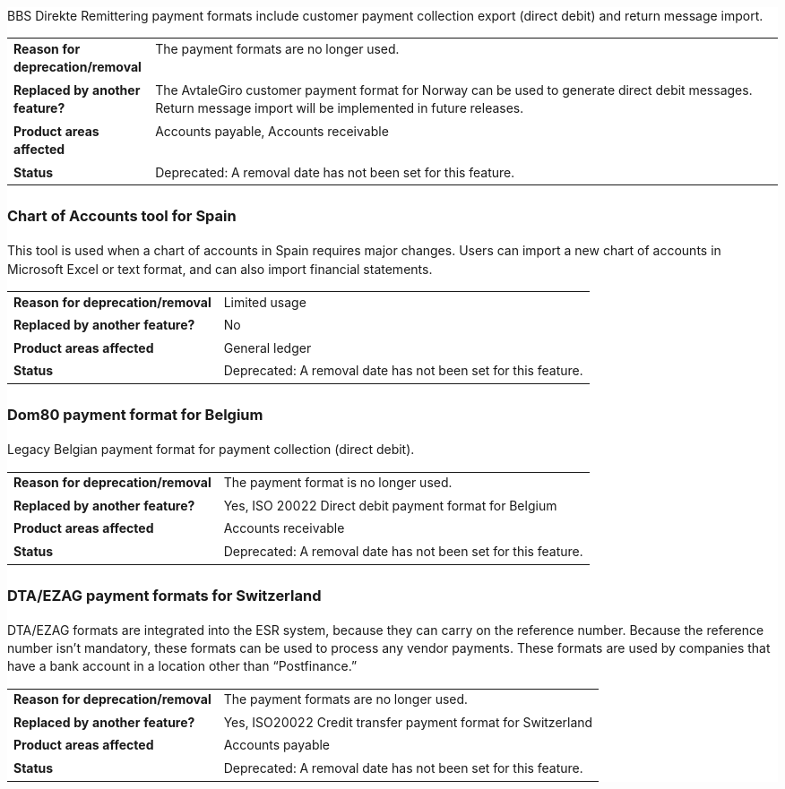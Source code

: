 BBS Direkte Remittering payment formats include customer payment collection export (direct debit) and return message import.

|   |  |
|------------|--------------------|
| **Reason for deprecation/removal** | The payment formats are no longer used.  |
| **Replaced by another feature?**   | The AvtaleGiro customer payment format for Norway can be used to generate direct debit messages. Return message import will be implemented in future releases. |
| **Product areas affected**         | Accounts payable, Accounts receivable   |
| **Status**                         | Deprecated: A removal date has not been set for this feature.                                                                                                 |

### Chart of Accounts tool for Spain

This tool is used when a chart of accounts in Spain requires major changes. Users can import a new chart of accounts in Microsoft Excel or text format, and can also import financial statements.

|   |  |
|------------|--------------------|
| **Reason for deprecation/removal** | Limited usage                                                  |
| **Replaced by another feature?**   | No                                                             |
| **Product areas affected**         | General ledger                                                 |
| **Status**                         | Deprecated: A removal date has not been set for this feature. |

### Dom80 payment format for Belgium

Legacy Belgian payment format for payment collection (direct debit).

|   |  |
|------------|--------------------|
| **Reason for deprecation/removal** | The payment format is no longer used.                          |
| **Replaced by another feature?**   | Yes, ISO 20022 Direct debit payment format for Belgium         |
| **Product areas affected**         | Accounts receivable                                            |
| **Status**                         | Deprecated: A removal date has not been set for this feature. |

### DTA/EZAG payment formats for Switzerland

DTA/EZAG formats are integrated into the ESR system, because they can carry on the reference number. Because the reference number isn’t mandatory, these formats can be used to process any vendor payments. These formats are used by companies that have a bank account in a location other than “Postfinance.”

|   |  |
|------------|--------------------|
| **Reason for deprecation/removal** | The payment formats are no longer used.                        |
| **Replaced by another feature?**   | Yes, ISO20022 Credit transfer payment format for Switzerland   |
| **Product areas affected**         | Accounts payable                                               |
| **Status**                         | Deprecated: A removal date has not been set for this feature. |
